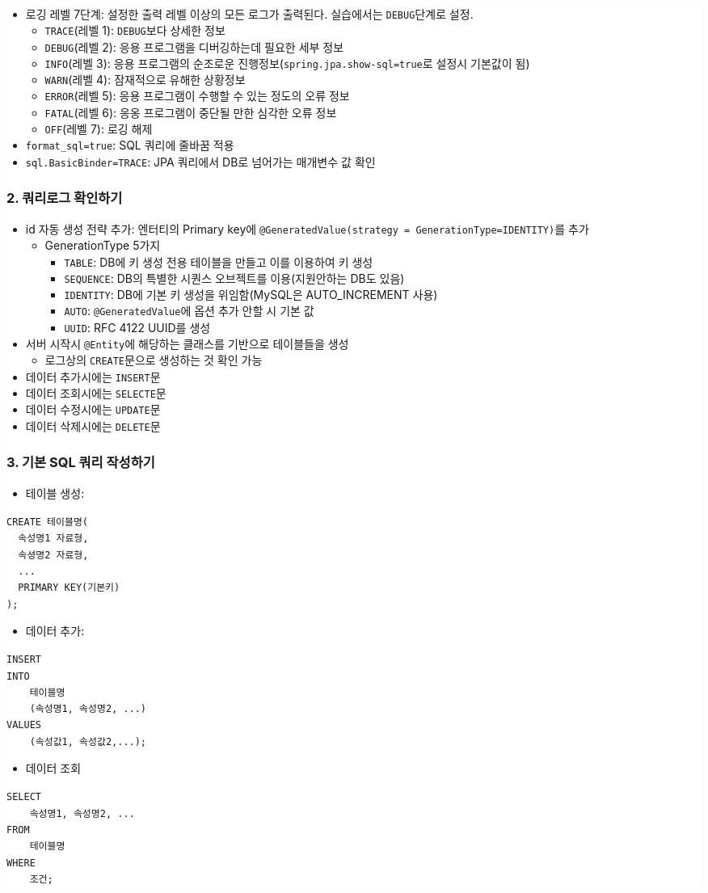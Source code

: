 - 로깅 레벨 7단계: 설정한 출력 레벨 이상의 모든 로그가 출력된다. 실습에서는 `DEBUG`단계로 설정.
    - `TRACE`(레벨 1): `DEBUG`보다 상세한 정보
    - `DEBUG`(레벨 2): 응용 프로그램을 디버깅하는데 필요한 세부 정보
    - `INFO`(레벨 3): 응용 프로그램의 순조로운 진행정보(`spring.jpa.show-sql=true`로 설정시 기본값이 됨)
    - `WARN`(레벨 4): 잠재적으로 유해한 상황정보
    - `ERROR`(레벨 5): 응용 프로그램이 수행할 수 있는 정도의 오류 정보
    - `FATAL`(레벨 6): 응옹 프로그램이 중단될 만한 심각한 오류 정보
    - `OFF`(레벨 7): 로깅 해제
- `format_sql=true`: SQL 쿼리에 줄바꿈 적용
- `sql.BasicBinder=TRACE`: JPA 쿼리에서 DB로 넘어가는 매개변수 값 확인

### 2. 쿼리로그 확인하기

- id 자동 생성 전략 추가: 엔터티의 Primary key에 `@GeneratedValue(strategy = GenerationType=IDENTITY)`를 추가
    - GenerationType 5가지
        - `TABLE`: DB에 키 생성 전용 테이블을 만들고 이를 이용하여 키 생성
        - `SEQUENCE`: DB의 특별한 시퀀스 오브젝트를 이용(지원안하는 DB도 있음)
        - `IDENTITY`: DB에 기본 키 생성을 위임함(MySQL은 AUTO_INCREMENT 사용)
        - `AUTO`: `@GeneratedValue`에 옵션 추가 안할 시 기본 값
        - `UUID`: RFC 4122 UUID를 생성
- 서버 시작시 `@Entity`에 해당하는 클래스를 기반으로 테이블들을 생성
    - 로그상의 `CREATE`문으로 생성하는 것 확인 가능
- 데이터 추가시에는 `INSERT`문
- 데이터 조회시에는 `SELECTE`문
- 데이터 수정시에는 `UPDATE`문
- 데이터 삭제시에는 `DELETE`문

### 3. 기본 SQL 쿼리 작성하기

- 테이블 생성:

```
CREATE 테이블명(
  속성명1 자료형,
  속셩명2 자료형,
  ...
  PRIMARY KEY(기본키)
);
```

- 데이터 추가:

```
INSERT 
INTO 
    테이블명
    (속성명1, 속성명2, ...)  
VALUES
    (속성값1, 속성값2,...);
```

- 데이터 조회

```
SELECT
    속성명1, 속성명2, ...
FROM
    테이블명
WHERE
    조건;
```
